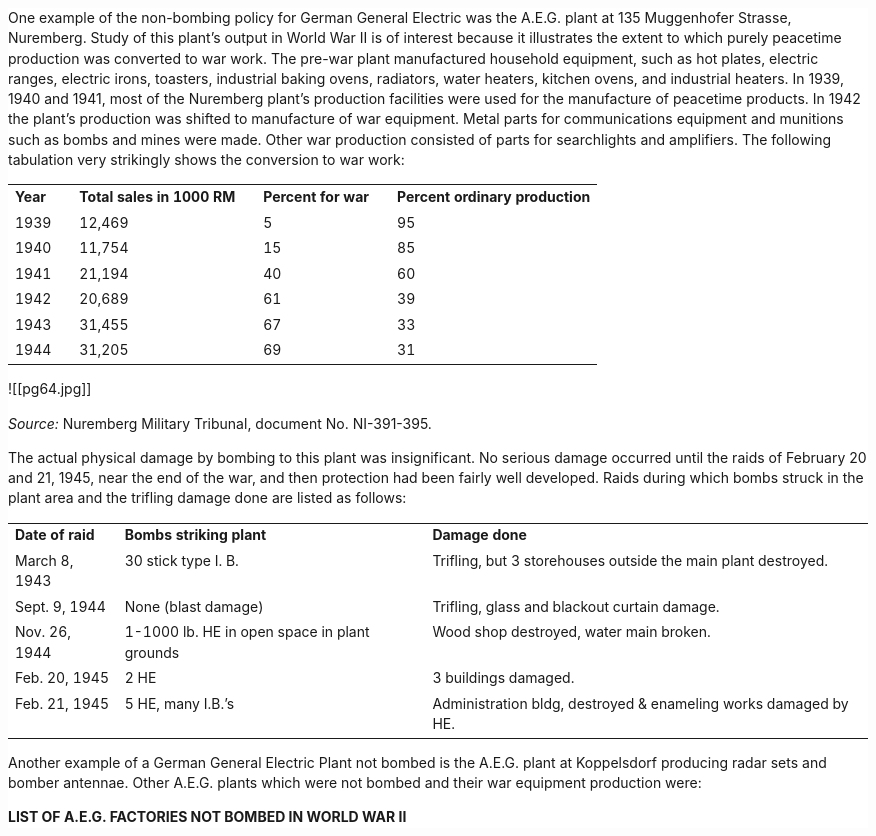 One example of the non-bombing policy for German General Electric was the A.E.G. plant at 135 Muggenhofer Strasse, Nuremberg. Study of this plant’s output in World War II is of interest because it illustrates the extent to which purely peacetime production was converted to war work. The pre-war plant manufactured household equipment, such as hot plates, electric ranges, electric irons, toasters, industrial baking ovens, radiators, water heaters, kitchen ovens, and industrial heaters. In 1939, 1940 and 1941, most of the Nuremberg plant’s production facilities were used for the manufacture of peacetime products. In 1942 the plant’s production was shifted to manufacture of war equipment. Metal parts for communications equipment and munitions such as bombs and mines were made. Other war production consisted of parts for searchlights and amplifiers. The following tabulation very strikingly shows the conversion to war work:

|   |   |   |   |   |   |   |
|---|---|---|---|---|---|---|
|**Year**||**Total sales in 1000 RM**||**Percent for war**||**Percent ordinary production**|
|1939||12,469||5||95|
|1940||11,754||15||85|
|1941||21,194||40||60|
|1942||20,689||61||39|
|1943||31,455||67||33|
|1944||31,205||69||31|

![[pg64.jpg]]

_Source:_ Nuremberg Military Tribunal, document No. NI-391-395.

The actual physical damage by bombing to this plant was insignificant. No serious damage occurred until the raids of February 20 and 21, 1945, near the end of the war, and then protection had been fairly well developed. Raids during which bombs struck in the plant area and the trifling damage done are listed as follows:

|   |   |   |
|---|---|---|
|**Date of raid**|**Bombs striking plant**|**Damage done**|
|March 8, 1943|30 stick type I. B.|Trifling, but 3 storehouses outside the main plant destroyed.|
|Sept. 9, 1944|None (blast damage)|Trifling, glass and blackout curtain damage.|
|Nov. 26, 1944|1-1000 lb. HE in open space in plant grounds|Wood shop destroyed, water main broken.|
|Feb. 20, 1945|2 HE|3 buildings damaged.|
|Feb. 21, 1945|5 HE, many I.B.’s|Administration bldg, destroyed & enameling works damaged by HE.|

Another example of a German General Electric Plant not bombed is the A.E.G. plant at Koppelsdorf producing radar sets and bomber antennae. Other A.E.G. plants which were not bombed and their war equipment production were:

**LIST OF A.E.G. FACTORIES NOT BOMBED IN WORLD WAR II**
